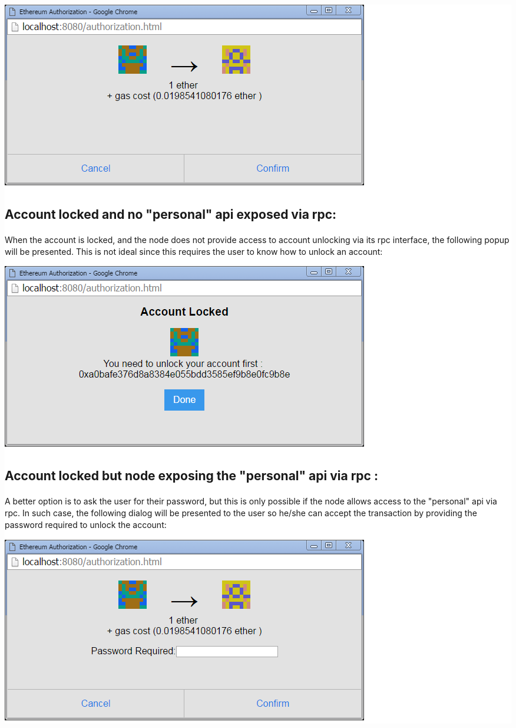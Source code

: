 ![](assets/eip-107/authorization.png)

Account locked and no "personal" api exposed via rpc:
-----------------
When the account is locked, and the node does not provide access to account unlocking via its rpc interface, the following popup will be presented. This is not ideal since this requires the user to know how to unlock an account:

![](assets/eip-107/authorization-locked.png)

Account locked but node exposing the "personal" api via rpc :
-----------------
A better option is to ask the user for their password, but this is only possible if the node allows access to the "personal" api via rpc. In such case, the following dialog will be presented to the user so he/she can accept the transaction by providing the password required to unlock the account:

![](assets/eip-107/authorization-password.png)
